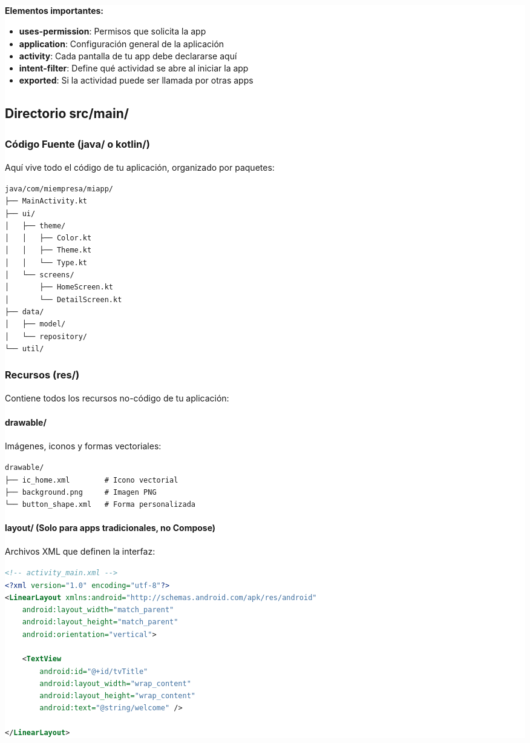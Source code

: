 **Elementos importantes:**

- **uses-permission**: Permisos que solicita la app
- **application**: Configuración general de la aplicación
- **activity**: Cada pantalla de tu app debe declararse aquí
- **intent-filter**: Define qué actividad se abre al iniciar la app
- **exported**: Si la actividad puede ser llamada por otras apps

## Directorio src/main/

### Código Fuente (java/ o kotlin/)

Aquí vive todo el código de tu aplicación, organizado por paquetes:

```
java/com/miempresa/miapp/
├── MainActivity.kt
├── ui/
│   ├── theme/
│   │   ├── Color.kt
│   │   ├── Theme.kt
│   │   └── Type.kt
│   └── screens/
│       ├── HomeScreen.kt
│       └── DetailScreen.kt
├── data/
│   ├── model/
│   └── repository/
└── util/
```

### Recursos (res/)

Contiene todos los recursos no-código de tu aplicación:

#### drawable/
Imágenes, iconos y formas vectoriales:
```
drawable/
├── ic_home.xml        # Icono vectorial
├── background.png     # Imagen PNG
└── button_shape.xml   # Forma personalizada
```

#### layout/ (Solo para apps tradicionales, no Compose)
Archivos XML que definen la interfaz:
```xml
<!-- activity_main.xml -->
<?xml version="1.0" encoding="utf-8"?>
<LinearLayout xmlns:android="http://schemas.android.com/apk/res/android"
    android:layout_width="match_parent"
    android:layout_height="match_parent"
    android:orientation="vertical">

    <TextView
        android:id="@+id/tvTitle"
        android:layout_width="wrap_content"
        android:layout_height="wrap_content"
        android:text="@string/welcome" />

</LinearLayout>
```
